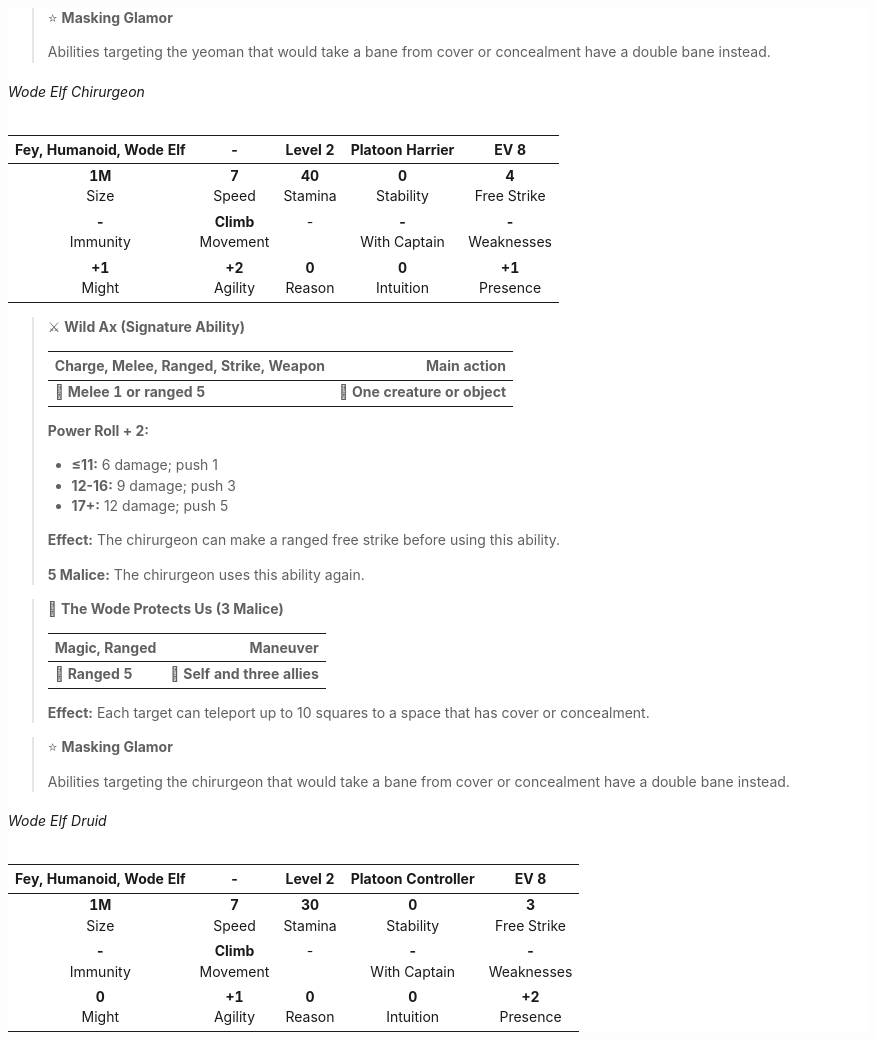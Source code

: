 
> ⭐️ **Masking Glamor**
>
> Abilities targeting the yeoman that would take a bane from cover or concealment have a double bane instead.

###### Wode Elf Chirurgeon

| Fey, Humanoid, Wode Elf |            -            |       Level 2       |     Platoon Harrier     |          EV 8          |
| :---------------------: | :---------------------: | :-----------------: | :---------------------: | :--------------------: |
|    **1M**<br/> Size     |    **7**<br/> Speed     | **40**<br/> Stamina |  **0**<br/> Stability   | **4**<br/> Free Strike |
|   **-**<br/> Immunity   | **Climb**<br/> Movement |          -          | **-**<br/> With Captain | **-**<br/> Weaknesses  |
|    **+1**<br/> Might    |   **+2**<br/> Agility   |  **0**<br/> Reason  |  **0**<br/> Intuition   |  **+1**<br/> Presence  |


> ⚔️ **Wild Ax (Signature Ability)**
>
> | **Charge, Melee, Ranged, Strike, Weapon** |               **Main action** |
> | ----------------------------------------- | ----------------------------: |
> | **📏 Melee 1 or ranged 5**                | **🎯 One creature or object** |
>
> **Power Roll + 2:**
>
> - **≤11:** 6 damage; push 1
> - **12-16:** 9 damage; push 3
> - **17+:** 12 damage; push 5
>
> **Effect:** The chirurgeon can make a ranged free strike before using this ability.
>
> **5 Malice:** The chirurgeon uses this ability again.


> 🏹 **The Wode Protects Us (3 Malice)**
>
> | **Magic, Ranged** |                 **Maneuver** |
> | ----------------- | ---------------------------: |
> | **📏 Ranged 5**   | **🎯 Self and three allies** |
>
> **Effect:** Each target can teleport up to 10 squares to a space that has cover or concealment.


> ⭐️ **Masking Glamor**
>
> Abilities targeting the chirurgeon that would take a bane from cover or concealment have a double bane instead.

###### Wode Elf Druid

| Fey, Humanoid, Wode Elf |            -            |       Level 2       |   Platoon Controller    |          EV 8          |
| :---------------------: | :---------------------: | :-----------------: | :---------------------: | :--------------------: |
|    **1M**<br/> Size     |    **7**<br/> Speed     | **30**<br/> Stamina |  **0**<br/> Stability   | **3**<br/> Free Strike |
|   **-**<br/> Immunity   | **Climb**<br/> Movement |          -          | **-**<br/> With Captain | **-**<br/> Weaknesses  |
|    **0**<br/> Might     |   **+1**<br/> Agility   |  **0**<br/> Reason  |  **0**<br/> Intuition   |  **+2**<br/> Presence  |
